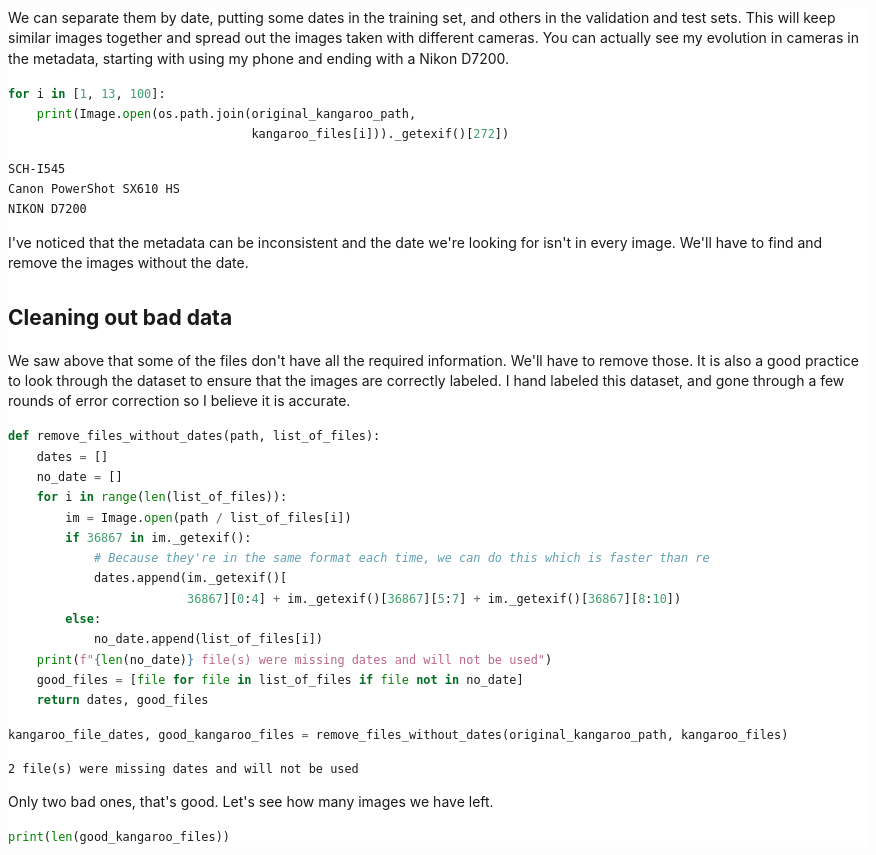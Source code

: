 We can separate them by date, putting some dates in the training set, and others in the validation and test sets. This will keep similar images together and spread out the images taken with different cameras. You can actually see my evolution in cameras in the metadata, starting with using my phone and ending with a Nikon D7200.


```python
for i in [1, 13, 100]:
    print(Image.open(os.path.join(original_kangaroo_path,
                                  kangaroo_files[i]))._getexif()[272])
```

    SCH-I545
    Canon PowerShot SX610 HS
    NIKON D7200
    

I've noticed that the metadata can be inconsistent and the date we're looking for isn't in every image. We'll have to find and remove the images without the date.

## Cleaning out bad data

We saw above that some of the files don't have all the required information. We'll have to remove those. It is also a good practice to look through the dataset to ensure that the images are correctly labeled. I hand labeled this dataset, and gone through a few rounds of error correction so I believe it is accurate.


```python
def remove_files_without_dates(path, list_of_files):
    dates = []
    no_date = []
    for i in range(len(list_of_files)):
        im = Image.open(path / list_of_files[i])
        if 36867 in im._getexif():
            # Because they're in the same format each time, we can do this which is faster than re
            dates.append(im._getexif()[
                         36867][0:4] + im._getexif()[36867][5:7] + im._getexif()[36867][8:10])
        else:
            no_date.append(list_of_files[i])
    print(f"{len(no_date)} file(s) were missing dates and will not be used")
    good_files = [file for file in list_of_files if file not in no_date]
    return dates, good_files
```


```python
kangaroo_file_dates, good_kangaroo_files = remove_files_without_dates(original_kangaroo_path, kangaroo_files)
```

    2 file(s) were missing dates and will not be used
    

Only two bad ones, that's good. Let's see how many images we have left.


```python
print(len(good_kangaroo_files))
```
